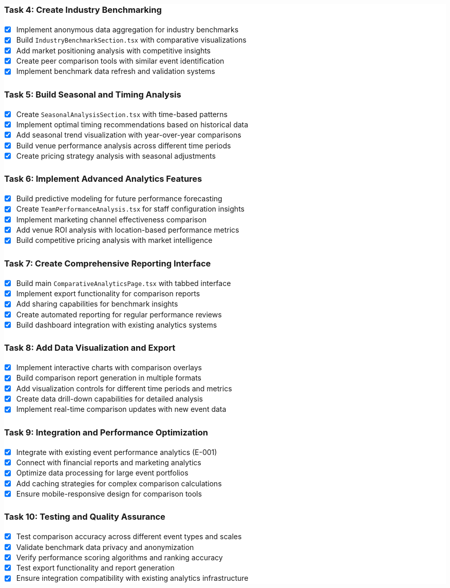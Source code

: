 ### Task 4: Create Industry Benchmarking
- [x] Implement anonymous data aggregation for industry benchmarks
- [x] Build `IndustryBenchmarkSection.tsx` with comparative visualizations
- [x] Add market positioning analysis with competitive insights
- [x] Create peer comparison tools with similar event identification
- [x] Implement benchmark data refresh and validation systems

### Task 5: Build Seasonal and Timing Analysis
- [x] Create `SeasonalAnalysisSection.tsx` with time-based patterns
- [x] Implement optimal timing recommendations based on historical data
- [x] Add seasonal trend visualization with year-over-year comparisons
- [x] Build venue performance analysis across different time periods
- [x] Create pricing strategy analysis with seasonal adjustments

### Task 6: Implement Advanced Analytics Features
- [x] Build predictive modeling for future performance forecasting
- [x] Create `TeamPerformanceAnalysis.tsx` for staff configuration insights
- [x] Implement marketing channel effectiveness comparison
- [x] Add venue ROI analysis with location-based performance metrics
- [x] Build competitive pricing analysis with market intelligence

### Task 7: Create Comprehensive Reporting Interface
- [x] Build main `ComparativeAnalyticsPage.tsx` with tabbed interface
- [x] Implement export functionality for comparison reports
- [x] Add sharing capabilities for benchmark insights
- [x] Create automated reporting for regular performance reviews
- [x] Build dashboard integration with existing analytics systems

### Task 8: Add Data Visualization and Export
- [x] Implement interactive charts with comparison overlays
- [x] Build comparison report generation in multiple formats
- [x] Add visualization controls for different time periods and metrics
- [x] Create data drill-down capabilities for detailed analysis
- [x] Implement real-time comparison updates with new event data

### Task 9: Integration and Performance Optimization
- [x] Integrate with existing event performance analytics (E-001)
- [x] Connect with financial reports and marketing analytics
- [x] Optimize data processing for large event portfolios
- [x] Add caching strategies for complex comparison calculations
- [x] Ensure mobile-responsive design for comparison tools

### Task 10: Testing and Quality Assurance
- [x] Test comparison accuracy across different event types and scales
- [x] Validate benchmark data privacy and anonymization
- [x] Verify performance scoring algorithms and ranking accuracy
- [x] Test export functionality and report generation
- [x] Ensure integration compatibility with existing analytics infrastructure
